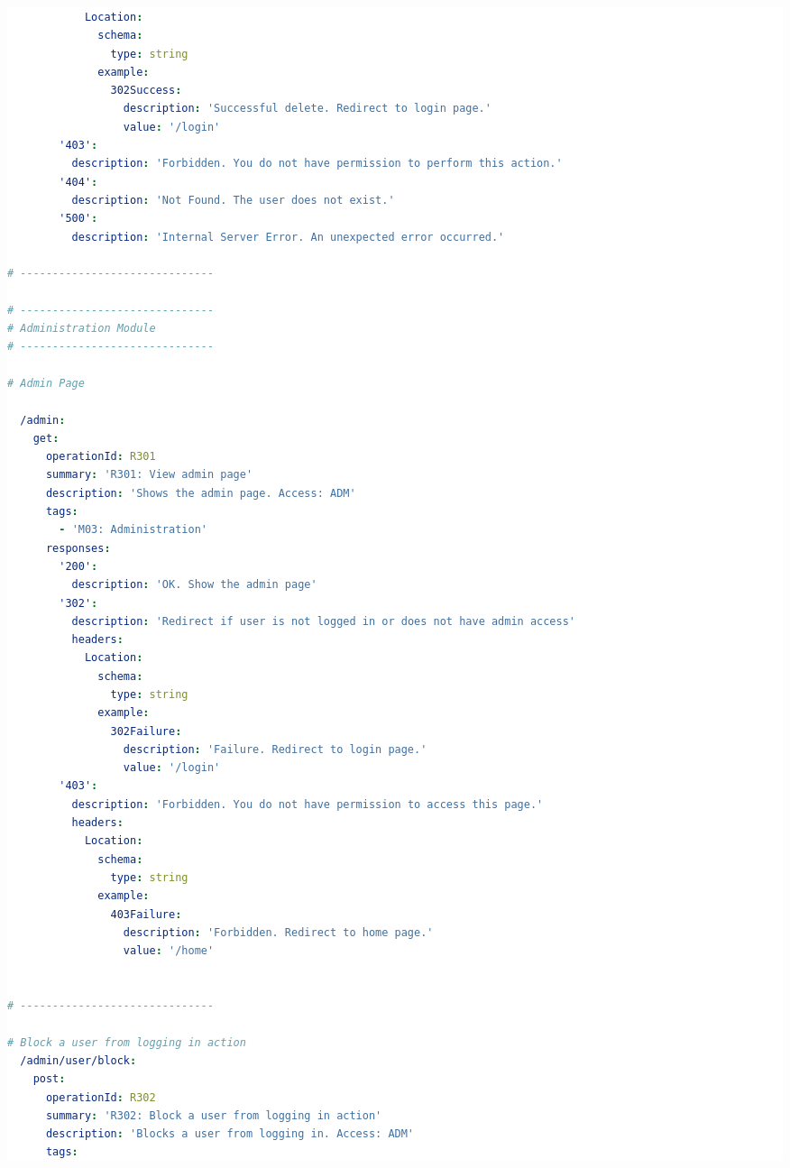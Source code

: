 ```yaml
            Location:
              schema:
                type: string
              example:
                302Success:
                  description: 'Successful delete. Redirect to login page.'
                  value: '/login'
        '403':
          description: 'Forbidden. You do not have permission to perform this action.'
        '404':
          description: 'Not Found. The user does not exist.'
        '500':
          description: 'Internal Server Error. An unexpected error occurred.'

# ------------------------------

# ------------------------------
# Administration Module
# ------------------------------

# Admin Page

  /admin:
    get:
      operationId: R301
      summary: 'R301: View admin page'
      description: 'Shows the admin page. Access: ADM'
      tags:
        - 'M03: Administration'
      responses:
        '200':
          description: 'OK. Show the admin page'
        '302':
          description: 'Redirect if user is not logged in or does not have admin access'
          headers:
            Location:
              schema:
                type: string
              example:
                302Failure:
                  description: 'Failure. Redirect to login page.'
                  value: '/login'
        '403':
          description: 'Forbidden. You do not have permission to access this page.'
          headers:
            Location:
              schema:
                type: string
              example:
                403Failure:
                  description: 'Forbidden. Redirect to home page.'
                  value: '/home'


# ------------------------------

# Block a user from logging in action
  /admin/user/block:
    post:
      operationId: R302
      summary: 'R302: Block a user from logging in action'
      description: 'Blocks a user from logging in. Access: ADM'
      tags:
```